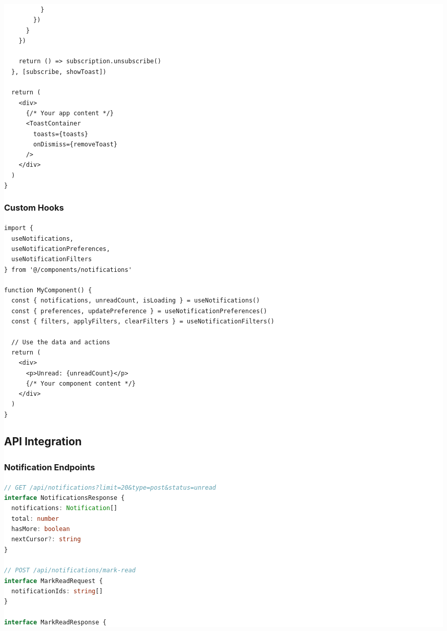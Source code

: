 ```tsx
          }
        })
      }
    })

    return () => subscription.unsubscribe()
  }, [subscribe, showToast])

  return (
    <div>
      {/* Your app content */}
      <ToastContainer 
        toasts={toasts}
        onDismiss={removeToast}
      />
    </div>
  )
}
```

### Custom Hooks

```tsx
import { 
  useNotifications, 
  useNotificationPreferences,
  useNotificationFilters 
} from '@/components/notifications'

function MyComponent() {
  const { notifications, unreadCount, isLoading } = useNotifications()
  const { preferences, updatePreference } = useNotificationPreferences()
  const { filters, applyFilters, clearFilters } = useNotificationFilters()

  // Use the data and actions
  return (
    <div>
      <p>Unread: {unreadCount}</p>
      {/* Your component content */}
    </div>
  )
}
```

## API Integration

### Notification Endpoints

```typescript
// GET /api/notifications?limit=20&type=post&status=unread
interface NotificationsResponse {
  notifications: Notification[]
  total: number
  hasMore: boolean
  nextCursor?: string
}

// POST /api/notifications/mark-read
interface MarkReadRequest {
  notificationIds: string[]
}

interface MarkReadResponse {
```